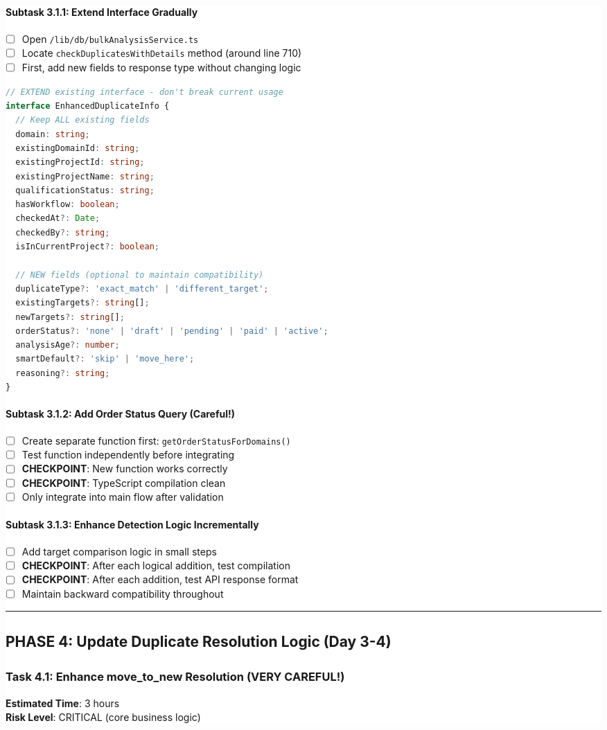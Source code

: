 #### Subtask 3.1.1: Extend Interface Gradually
- [ ] Open `/lib/db/bulkAnalysisService.ts`
- [ ] Locate `checkDuplicatesWithDetails` method (around line 710)
- [ ] First, add new fields to response type without changing logic

```typescript
// EXTEND existing interface - don't break current usage
interface EnhancedDuplicateInfo {
  // Keep ALL existing fields
  domain: string;
  existingDomainId: string;
  existingProjectId: string;
  existingProjectName: string;
  qualificationStatus: string;
  hasWorkflow: boolean;
  checkedAt?: Date;
  checkedBy?: string;
  isInCurrentProject?: boolean;
  
  // NEW fields (optional to maintain compatibility)
  duplicateType?: 'exact_match' | 'different_target';
  existingTargets?: string[];
  newTargets?: string[];
  orderStatus?: 'none' | 'draft' | 'pending' | 'paid' | 'active';
  analysisAge?: number;
  smartDefault?: 'skip' | 'move_here';
  reasoning?: string;
}
```

#### Subtask 3.1.2: Add Order Status Query (Careful!)
- [ ] Create separate function first: `getOrderStatusForDomains()`
- [ ] Test function independently before integrating
- [ ] **CHECKPOINT**: New function works correctly
- [ ] **CHECKPOINT**: TypeScript compilation clean
- [ ] Only integrate into main flow after validation

#### Subtask 3.1.3: Enhance Detection Logic Incrementally
- [ ] Add target comparison logic in small steps
- [ ] **CHECKPOINT**: After each logical addition, test compilation
- [ ] **CHECKPOINT**: After each addition, test API response format
- [ ] Maintain backward compatibility throughout

---

## PHASE 4: Update Duplicate Resolution Logic (Day 3-4)

### Task 4.1: Enhance move_to_new Resolution (VERY CAREFUL!)
**Estimated Time**: 3 hours  
**Risk Level**: CRITICAL (core business logic)
